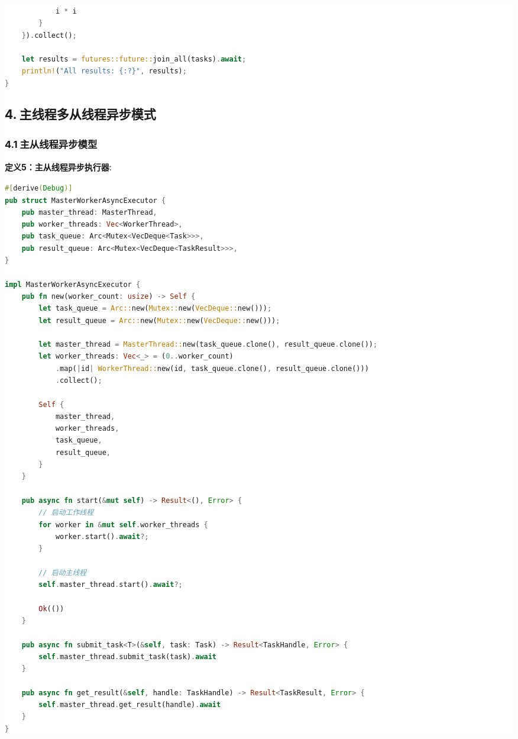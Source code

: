 ```rust
            i * i
        }
    }).collect();
    
    let results = futures::future::join_all(tasks).await;
    println!("All results: {:?}", results);
}
```

## 4. 主线程多从线程异步模式

### 4.1 主从线程异步模型

**定义5：主从线程异步执行器**:

```rust
#[derive(Debug)]
pub struct MasterWorkerAsyncExecutor {
    pub master_thread: MasterThread,
    pub worker_threads: Vec<WorkerThread>,
    pub task_queue: Arc<Mutex<VecDeque<Task>>>,
    pub result_queue: Arc<Mutex<VecDeque<TaskResult>>>,
}

impl MasterWorkerAsyncExecutor {
    pub fn new(worker_count: usize) -> Self {
        let task_queue = Arc::new(Mutex::new(VecDeque::new()));
        let result_queue = Arc::new(Mutex::new(VecDeque::new()));
        
        let master_thread = MasterThread::new(task_queue.clone(), result_queue.clone());
        let worker_threads: Vec<_> = (0..worker_count)
            .map(|id| WorkerThread::new(id, task_queue.clone(), result_queue.clone()))
            .collect();
        
        Self {
            master_thread,
            worker_threads,
            task_queue,
            result_queue,
        }
    }
    
    pub async fn start(&mut self) -> Result<(), Error> {
        // 启动工作线程
        for worker in &mut self.worker_threads {
            worker.start().await?;
        }
        
        // 启动主线程
        self.master_thread.start().await?;
        
        Ok(())
    }
    
    pub async fn submit_task<T>(&self, task: Task) -> Result<TaskHandle, Error> {
        self.master_thread.submit_task(task).await
    }
    
    pub async fn get_result(&self, handle: TaskHandle) -> Result<TaskResult, Error> {
        self.master_thread.get_result(handle).await
    }
}
```
